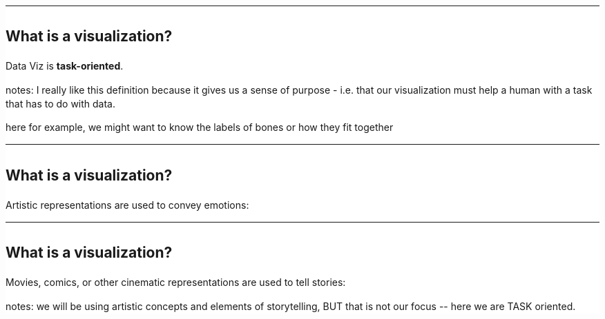 <div class="fragment" data-markdown=true>

---

## What is a visualization?

Data Viz is **task-oriented**.



notes:
I really like this definition because it gives us a sense of purpose - i.e. that our visualization must help a human with a task that has to do with data.

here for example, we might want to know the labels of bones or how they fit together

---

## What is a visualization?

Artistic representations are used to convey emotions:



---

## What is a visualization?

Movies, comics, or other cinematic representations are used to tell stories:



notes:
we will be using artistic concepts and elements of storytelling, BUT that is not our focus -- here we are TASK oriented.
